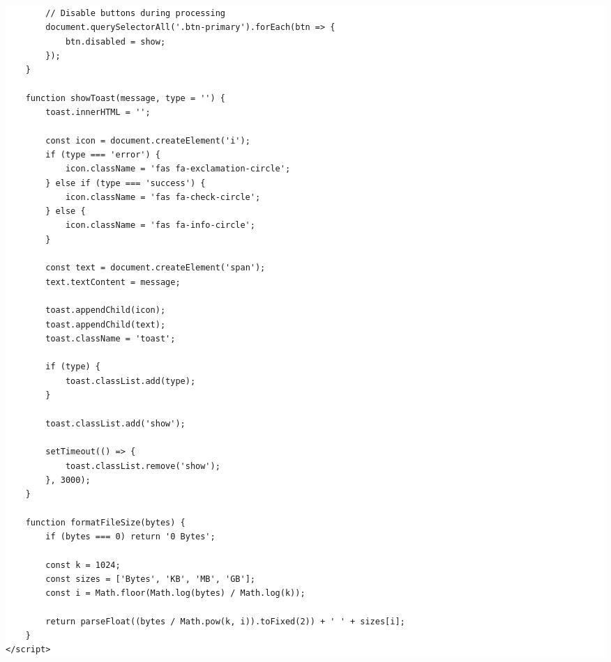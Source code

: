             // Disable buttons during processing
            document.querySelectorAll('.btn-primary').forEach(btn => {
                btn.disabled = show;
            });
        }
        
        function showToast(message, type = '') {
            toast.innerHTML = '';
            
            const icon = document.createElement('i');
            if (type === 'error') {
                icon.className = 'fas fa-exclamation-circle';
            } else if (type === 'success') {
                icon.className = 'fas fa-check-circle';
            } else {
                icon.className = 'fas fa-info-circle';
            }
            
            const text = document.createElement('span');
            text.textContent = message;
            
            toast.appendChild(icon);
            toast.appendChild(text);
            toast.className = 'toast';
            
            if (type) {
                toast.classList.add(type);
            }
            
            toast.classList.add('show');
            
            setTimeout(() => {
                toast.classList.remove('show');
            }, 3000);
        }
        
        function formatFileSize(bytes) {
            if (bytes === 0) return '0 Bytes';
            
            const k = 1024;
            const sizes = ['Bytes', 'KB', 'MB', 'GB'];
            const i = Math.floor(Math.log(bytes) / Math.log(k));
            
            return parseFloat((bytes / Math.pow(k, i)).toFixed(2)) + ' ' + sizes[i];
        }
    </script>
</body>
</html>
